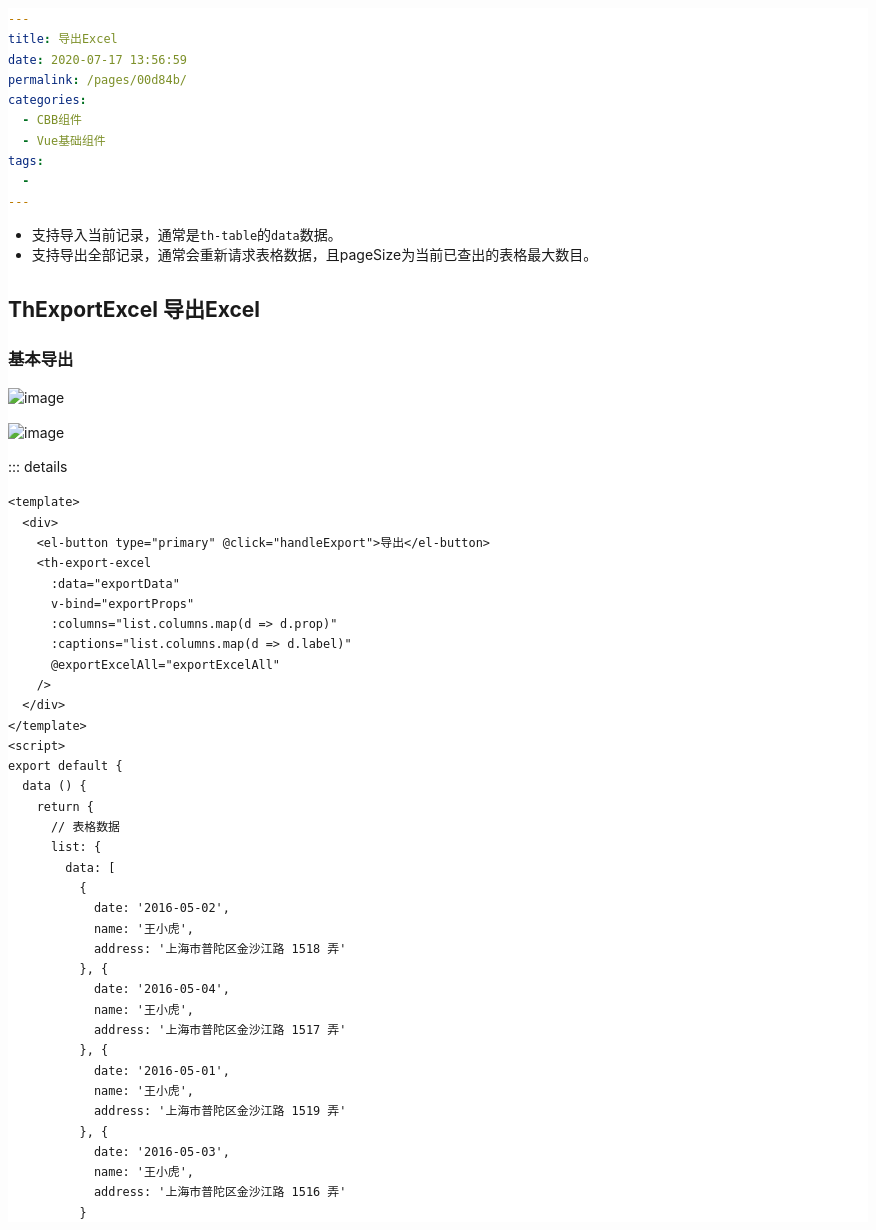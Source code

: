 ```yaml
---
title: 导出Excel
date: 2020-07-17 13:56:59
permalink: /pages/00d84b/
categories: 
  - CBB组件
  - Vue基础组件
tags: 
  - 
---
```


- 支持导入当前记录，通常是`th-table`的`data`数据。
- 支持导出全部记录，通常会重新请求表格数据，且pageSize为当前已查出的表格最大数目。



## ThExportExcel 导出Excel

### 基本导出

![image](/img/th-vue-component/WX20200720-154205.png)


![image](/img/th-vue-component/WX20200720-154413.png)

::: details
```vue
<template>
  <div>
    <el-button type="primary" @click="handleExport">导出</el-button>
    <th-export-excel
      :data="exportData"
      v-bind="exportProps"
      :columns="list.columns.map(d => d.prop)"
      :captions="list.columns.map(d => d.label)"
      @exportExcelAll="exportExcelAll"
    />
  </div>
</template>
<script>
export default {
  data () {
    return {
      // 表格数据
      list: {
        data: [
          {
            date: '2016-05-02',
            name: '王小虎',
            address: '上海市普陀区金沙江路 1518 弄'
          }, {
            date: '2016-05-04',
            name: '王小虎',
            address: '上海市普陀区金沙江路 1517 弄'
          }, {
            date: '2016-05-01',
            name: '王小虎',
            address: '上海市普陀区金沙江路 1519 弄'
          }, {
            date: '2016-05-03',
            name: '王小虎',
            address: '上海市普陀区金沙江路 1516 弄'
          }
```